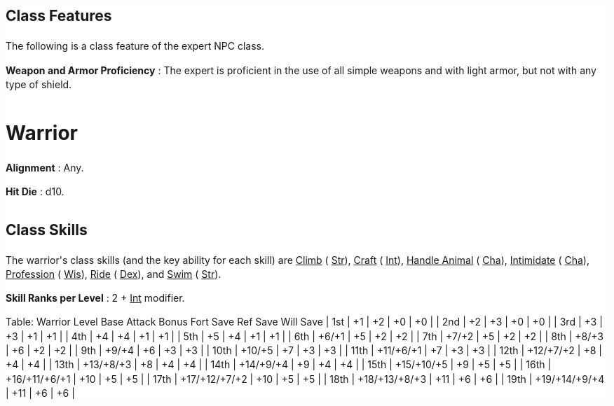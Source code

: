 ## Class Features

The following is a class feature of the expert NPC class.

**Weapon and Armor Proficiency** : The expert is proficient in the use of all simple weapons and with light armor, but not with any type of shield.

# Warrior

**Alignment** : Any.

**Hit Die** : d10.

## Class Skills

The warrior's class skills (and the key ability for each skill) are [Climb](skills/climb.html#_climb) ( [Str](gettingStarted.html#_strength)), [Craft](skills/craft.html#_craft) ( [Int](gettingStarted.html#_intelligence)), [Handle Animal](skills/handleAnimal.html#_handle-animal) ( [Cha](gettingStarted.html#_charisma-new)), [Intimidate](skills/intimidate.html#_intimidate) ( [Cha](gettingStarted.html#_charisma-new)), [Profession](skills/profession.html#_profession) ( [Wis](gettingStarted.html#_wisdom)), [Ride](skills/ride.html#_ride) ( [Dex](gettingStarted.html#_dexterity)), and [Swim](skills/swim.html#_swim) ( [Str](gettingStarted.html#_strength)).

**Skill Ranks per Level** : 2 + [Int](gettingStarted.html#_intelligence) modifier.

<caption>Table: Warrior</caption><thead><tr>
<th>Level</th>
<th>Base Attack Bonus</th>
<th>Fort Save</th>
<th>Ref Save</th>
<th>Will Save</th>
</tr></thead>| 1st | +1 | +2 | +0 | +0 |
| 2nd | +2 | +3 | +0 | +0 |
| 3rd | +3 | +3 | +1 | +1 |
| 4th | +4 | +4 | +1 | +1 |
| 5th | +5 | +4 | +1 | +1 |
| 6th | +6/+1 | +5 | +2 | +2 |
| 7th | +7/+2 | +5 | +2 | +2 |
| 8th | +8/+3 | +6 | +2 | +2 |
| 9th | +9/+4 | +6 | +3 | +3 |
| 10th | +10/+5 | +7 | +3 | +3 |
| 11th | +11/+6/+1 | +7 | +3 | +3 |
| 12th | +12/+7/+2 | +8 | +4 | +4 |
| 13th | +13/+8/+3 | +8 | +4 | +4 |
| 14th | +14/+9/+4 | +9 | +4 | +4 |
| 15th | +15/+10/+5 | +9 | +5 | +5 |
| 16th | +16/+11/+6/+1 | +10 | +5 | +5 |
| 17th | +17/+12/+7/+2 | +10 | +5 | +5 |
| 18th | +18/+13/+8/+3 | +11 | +6 | +6 |
| 19th | +19/+14/+9/+4 | +11 | +6 | +6 |